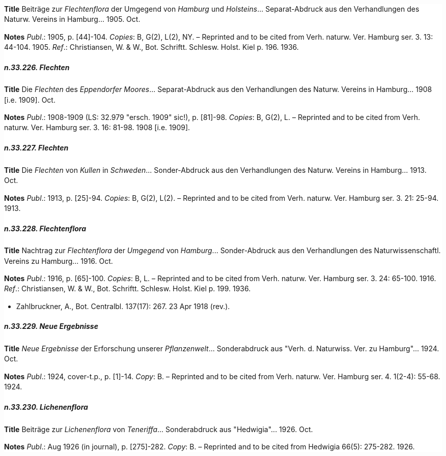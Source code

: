 **Title**
Beiträge zur *Flechtenflora* der Umgegend von *Hamburg* und *Holsteins*... Separat-Abdruck aus den Verhandlungen des Naturw. Vereins in Hamburg... 1905. Oct.

**Notes**
*Publ*.: 1905, p. \[44\]-104. *Copies*: B, G(2), L(2), NY. – Reprinted and to be cited from Verh. naturw. Ver. Hamburg ser. 3. 13: 44-104. 1905.
*Ref*.: Christiansen, W. & W., Bot. Schriftt. Schlesw. Holst. Kiel p. 196. 1936.

##### n.33.226. Flechten

**Title**
Die *Flechten* des *Eppendorfer Moores*... Separat-Abdruck aus den Verhandlungen des Naturw. Vereins in Hamburg... 1908 \[i.e. 1909\]. Oct.

**Notes**
*Publ*.: 1908-1909 (LS: 32.979 "ersch. 1909" sic!), p. \[81\]-98. *Copies*: B, G(2), L. – Reprinted and to be cited from Verh. naturw. Ver. Hamburg ser. 3. 16: 81-98. 1908 \[i.e. 1909\].

##### n.33.227. Flechten

**Title**
Die *Flechten* von *Kullen* in *Schweden*... Sonder-Abdruck aus den Verhandlungen des Naturw. Vereins in Hamburg... 1913. Oct.

**Notes**
*Publ*.: 1913, p. \[25\]-94. *Copies*: B, G(2), L(2). – Reprinted and to be cited from Verh. naturw. Ver. Hamburg ser. 3. 21: 25-94. 1913.

##### n.33.228. Flechtenflora

**Title**
Nachtrag zur *Flechtenflora* der *Umgegend* von *Hamburg*... Sonder-Abdruck aus den Verhandlungen des Naturwissenschaftl. Vereins zu Hamburg... 1916. Oct.

**Notes**
*Publ*.: 1916, p. \[65\]-100. *Copies*: B, L. – Reprinted and to be cited from Verh. naturw. Ver. Hamburg ser. 3. 24: 65-100. 1916.
*Ref*.: Christiansen, W. & W., Bot. Schriftt. Schlesw. Holst. Kiel p. 199. 1936.
- Zahlbruckner, A., Bot. Centralbl. 137(17): 267. 23 Apr 1918 (rev.).

##### n.33.229. Neue Ergebnisse

**Title**
*Neue Ergebnisse* der Erforschung unserer *Pflanzenwelt*... Sonderabdruck aus "Verh. d. Naturwiss. Ver. zu Hamburg"... 1924. Oct.

**Notes**
*Publ*.: 1924, cover-t.p., p. \[1\]-14. *Copy*: B. – Reprinted and to be cited from Verh. naturw. Ver. Hamburg ser. 4. 1(2-4): 55-68. 1924.

##### n.33.230. Lichenenflora

**Title**
Beiträge zur *Lichenenflora* von *Teneriffa*... Sonderabdruck aus "Hedwigia"... 1926. Oct.

**Notes**
*Publ*.: Aug 1926 (in journal), p. \[275\]-282. *Copy*: B. – Reprinted and to be cited from Hedwigia 66(5): 275-282. 1926.
